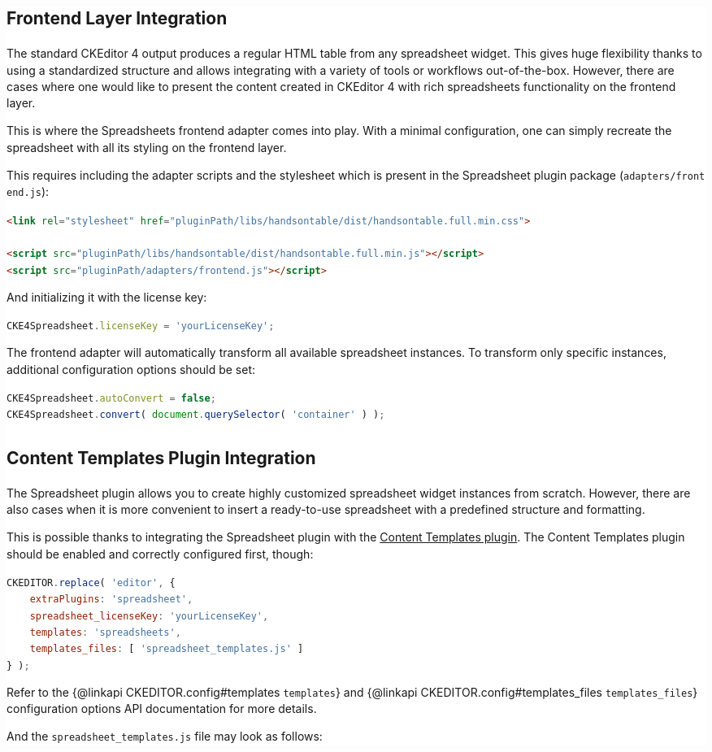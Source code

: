 ## Frontend Layer Integration

The standard CKEditor 4 output produces a regular HTML table from any spreadsheet widget. This gives huge flexibility thanks to using a standardized structure and allows integrating with a variety of tools or workflows out-of-the-box. However, there are cases where one would like to present the content created in CKEditor 4 with rich spreadsheets functionality on the frontend layer.

This is where the Spreadsheets frontend adapter comes into play. With a minimal configuration, one can simply recreate the spreadsheet with all its styling on the frontend layer.

This requires including the adapter scripts and the stylesheet which is present in the Spreadsheet plugin package (`adapters/frontend.js`):

```html
<link rel="stylesheet" href="pluginPath/libs/handsontable/dist/handsontable.full.min.css">

<script src="pluginPath/libs/handsontable/dist/handsontable.full.min.js"></script>
<script src="pluginPath/adapters/frontend.js"></script>
```

And initializing it with the license key:

```js
CKE4Spreadsheet.licenseKey = 'yourLicenseKey';
```

The frontend adapter will automatically transform all available spreadsheet instances. To transform only specific instances, additional configuration options should be set:

```js
CKE4Spreadsheet.autoConvert = false;
CKE4Spreadsheet.convert( document.querySelector( 'container' ) );
```

## Content Templates Plugin Integration

The Spreadsheet plugin allows you to create highly customized spreadsheet widget instances from scratch. However, there are also cases when it is more convenient to insert a ready-to-use spreadsheet with a predefined structure and formatting.

This is possible thanks to integrating the Spreadsheet plugin with the [Content Templates plugin](https://ckeditor.com/cke4/addon/templates). The Content Templates plugin should be enabled and correctly configured first, though:

```js
CKEDITOR.replace( 'editor', {
    extraPlugins: 'spreadsheet',
    spreadsheet_licenseKey: 'yourLicenseKey',
    templates: 'spreadsheets',
    templates_files: [ 'spreadsheet_templates.js' ]
} );
```

Refer to the {@linkapi CKEDITOR.config#templates `templates`} and {@linkapi CKEDITOR.config#templates_files `templates_files`} configuration options API documentation for more details.

And the `spreadsheet_templates.js` file may look as follows:
